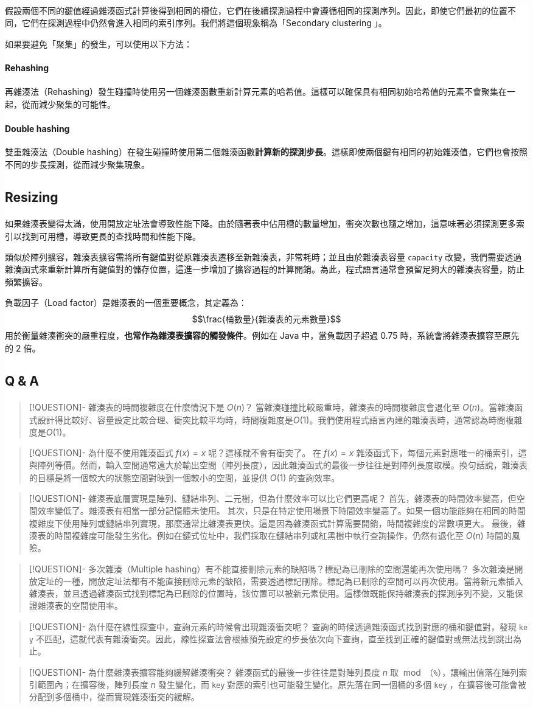 假設兩個不同的鍵值經過雜湊函式計算後得到相同的槽位，它們在後續探測過程中會遵循相同的探測序列。因此，即使它們最初的位置不同，它們在探測過程中仍然會進入相同的索引序列。我們將這個現象稱為「Secondary clustering 」。

如果要避免「聚集」的發生，可以使用以下方法：
#### Rehashing
再雜湊法（Rehashing）發生碰撞時使用另一個雜湊函數重新計算元素的哈希值。這樣可以確保具有相同初始哈希值的元素不會聚集在一起，從而減少聚集的可能性。

#### Double hashing
雙重雜湊法（Double hashing）在發生碰撞時使用第二個雜湊函數**計算新的探測步長**。這樣即使兩個鍵有相同的初始雜湊值，它們也會按照不同的步長探測，從而減少聚集現象。

## Resizing
如果雜湊表變得太滿，使用開放定址法會導致性能下降。由於隨著表中佔用槽的數量增加，衝突次數也隨之增加，這意味著必須探測更多索引以找到可用槽，導致更長的查找時間和性能下降。

類似於陣列擴容，雜湊表擴容需將所有鍵值對從原雜湊表遷移至新雜湊表，非常耗時；並且由於雜湊表容量 `capacity` 改變，我們需要透過雜湊函式來重新計算所有鍵值對的儲存位置，這進一步增加了擴容過程的計算開銷。為此，程式語言通常會預留足夠大的雜湊表容量，防止頻繁擴容。

負載因子（Load factor）是雜湊表的一個重要概念，其定義為：
$$\frac{桶數量}{雜湊表的元素數量}$$
用於衡量雜湊衝突的嚴重程度，**也常作為雜湊表擴容的觸發條件**。例如在 Java 中，當負載因子超過 $0.75$ 時，系統會將雜湊表擴容至原先的 $2$ 倍。

## Q & A
> [!QUESTION]- 雜湊表的時間複雜度在什麼情況下是 $O(n)$？
> 當雜湊碰撞比較嚴重時，雜湊表的時間複雜度會退化至 $O(n)$。當雜湊函式設計得比較好、容量設定比較合理、衝突比較平均時，時間複雜度是$O(1)$。我們使用程式語言內建的雜湊表時，通常認為時間複雜度是$O(1)$。

> [!QUESTION]- 為什麼不使用雜湊函式 $f(x)=x$ 呢？這樣就不會有衝突了。
> 在 $f(x)=x$ 雜湊函式下，每個元素對應唯一的桶索引，這與陣列等價。然而，輸入空間通常遠大於輸出空間（陣列長度），因此雜湊函式的最後一步往往是對陣列長度取模。換句話說，雜湊表的目標是將一個較大的狀態空間對映到一個較小的空間，並提供 $O(1)$ 的查詢效率。

> [!QUESTION]- 雜湊表底層實現是陣列、鏈結串列、二元樹，但為什麼效率可以比它們更高呢？
> 首先，雜湊表的時間效率變高，但空間效率變低了。雜湊表有相當一部分記憶體未使用。
> 其次，只是在特定使用場景下時間效率變高了。如果一個功能能夠在相同的時間複雜度下使用陣列或鏈結串列實現，那麼通常比雜湊表更快。這是因為雜湊函式計算需要開銷，時間複雜度的常數項更大。
> 最後，雜湊表的時間複雜度可能發生劣化。例如在鏈式位址中，我們採取在鏈結串列或紅黑樹中執行查詢操作，仍然有退化至 $O(n)$ 時間的風險。

> [!QUESTION]- 多次雜湊（Multiple hashing）有不能直接刪除元素的缺陷嗎？標記為已刪除的空間還能再次使用嗎？
> 多次雜湊是開放定址的一種，開放定址法都有不能直接刪除元素的缺陷，需要透過標記刪除。標記為已刪除的空間可以再次使用。當將新元素插入雜湊表，並且透過雜湊函式找到標記為已刪除的位置時，該位置可以被新元素使用。這樣做既能保持雜湊表的探測序列不變，又能保證雜湊表的空間使用率。

> [!QUESTION]- 為什麼在線性探查中，查詢元素的時候會出現雜湊衝突呢？
> 查詢的時候透過雜湊函式找到對應的桶和鍵值對，發現 `key` 不匹配，這就代表有雜湊衝突。因此，線性探查法會根據預先設定的步長依次向下查詢，直至找到正確的鍵值對或無法找到跳出為止。

> [!QUESTION]- 為什麼雜湊表擴容能夠緩解雜湊衝突？
> 雜湊函式的最後一步往往是對陣列長度 $n$ 取$\mod{}$（`%`），讓輸出值落在陣列索引範圍內；在擴容後，陣列長度 $n$ 發生變化，而 `key` 對應的索引也可能發生變化。原先落在同一個桶的多個 `key` ，在擴容後可能會被分配到多個桶中，從而實現雜湊衝突的緩解。


